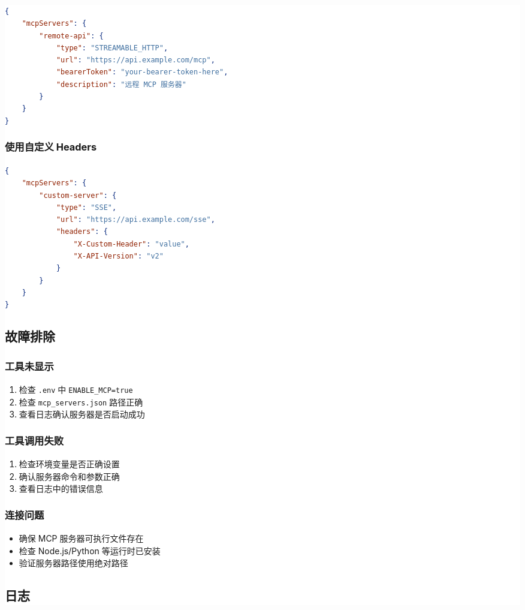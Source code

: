 ```json
{
    "mcpServers": {
        "remote-api": {
            "type": "STREAMABLE_HTTP",
            "url": "https://api.example.com/mcp",
            "bearerToken": "your-bearer-token-here",
            "description": "远程 MCP 服务器"
        }
    }
}
```

### 使用自定义 Headers

```json
{
    "mcpServers": {
        "custom-server": {
            "type": "SSE",
            "url": "https://api.example.com/sse",
            "headers": {
                "X-Custom-Header": "value",
                "X-API-Version": "v2"
            }
        }
    }
}
```

## 故障排除

### 工具未显示

1. 检查 `.env` 中 `ENABLE_MCP=true`
2. 检查 `mcp_servers.json` 路径正确
3. 查看日志确认服务器是否启动成功

### 工具调用失败

1. 检查环境变量是否正确设置
2. 确认服务器命令和参数正确
3. 查看日志中的错误信息

### 连接问题

- 确保 MCP 服务器可执行文件存在
- 检查 Node.js/Python 等运行时已安装
- 验证服务器路径使用绝对路径

## 日志
